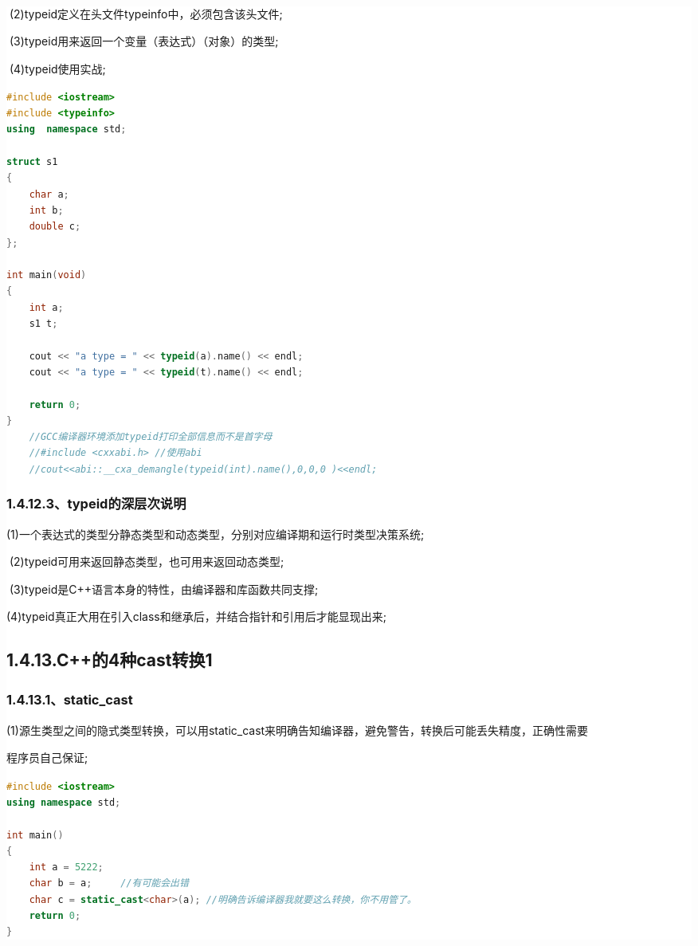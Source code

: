 ​	(2)typeid定义在头文件typeinfo中，必须包含该头文件;

​	(3)typeid用来返回一个变量（表达式）（对象）的类型;

​	(4)typeid使用实战;

```c++
#include <iostream>
#include <typeinfo>
using  namespace std;

struct s1
{
    char a;
    int b;
    double c;
};

int main(void)
{
    int a;
    s1 t;
    
    cout << "a type = " << typeid(a).name() << endl;
	cout << "a type = " << typeid(t).name() << endl;
    
    return 0;
}
	//GCC编译器环境添加typeid打印全部信息而不是首字母
	//#include <cxxabi.h> //使用abi
	//cout<<abi::__cxa_demangle(typeid(int).name(),0,0,0 )<<endl;
```



### 1.4.12.3、typeid的深层次说明

​	(1)一个表达式的类型分静态类型和动态类型，分别对应编译期和运行时类型决策系统;

​	(2)typeid可用来返回静态类型，也可用来返回动态类型;

​	(3)typeid是C++语言本身的特性，由编译器和库函数共同支撑;

​	(4)typeid真正大用在引入class和继承后，并结合指针和引用后才能显现出来;



## 1.4.13.C++的4种cast转换1

### 1.4.13.1、static_cast

​	(1)源生类型之间的隐式类型转换，可以用static_cast来明确告知编译器，避免警告，转换后可能丢失精度，正确性需要

程序员自己保证;

```c++
#include <iostream>
using namespace std;

int main()
{
    int a = 5222;
    char b = a; 	//有可能会出错
   	char c = static_cast<char>(a); //明确告诉编译器我就要这么转换，你不用管了。 
    return 0;
}
```

